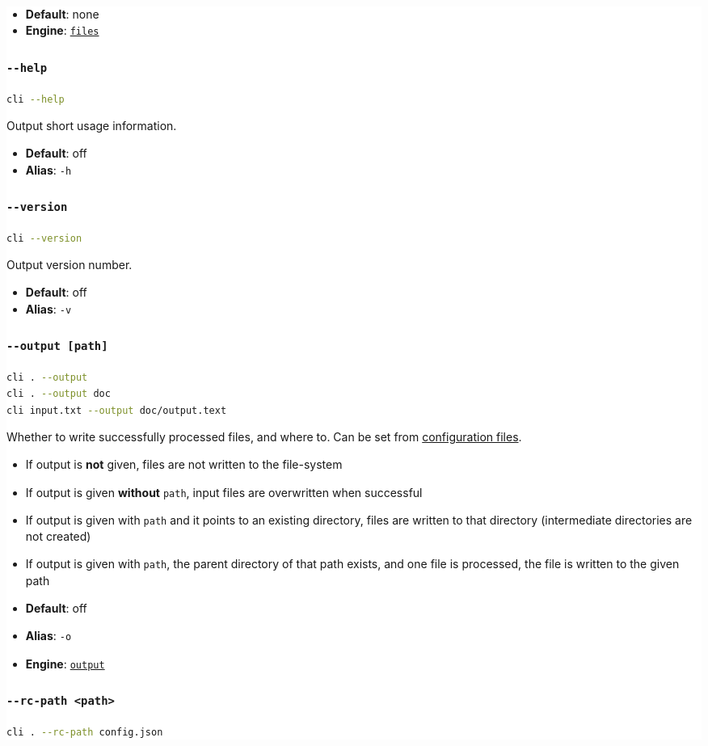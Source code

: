 

*   **Default**: none
*   **Engine**: [`files`][engine-files]

### `--help`

```sh
cli --help
```

Output short usage information.

*   **Default**: off
*   **Alias**: `-h`

### `--version`

```sh
cli --version
```

Output version number.

*   **Default**: off
*   **Alias**: `-v`

### `--output [path]`

```sh
cli . --output
cli . --output doc
cli input.txt --output doc/output.text
```

Whether to write successfully processed files, and where to.  Can be
set from [configuration files][config-file].

*   If output is **not** given, files are not written to the file-system
*   If output is given **without** `path`, input files are overwritten when
    successful
*   If output is given with `path` and it points to an existing directory,
    files are written to that directory (intermediate directories are not
    created)
*   If output is given with `path`, the parent directory of that path
    exists, and one file is processed, the file is written to the given
    path



*   **Default**: off
*   **Alias**: `-o`
*   **Engine**: [`output`][engine-output]

### `--rc-path <path>`

```sh
cli . --rc-path config.json
```


[travis-badge]: https://img.shields.io/travis/unifiedjs/unified-args.svg
[travis]: https://travis-ci.org/unifiedjs/unified-args
[codecov-badge]: https://img.shields.io/codecov/c/github/unifiedjs/unified-args.svg
[codecov]: https://codecov.io/github/unifiedjs/unified-args
[npm]: https://docs.npmjs.com/cli/install
[license]: LICENSE
[author]: http://wooorm.com
[debug]: https://github.com/visionmedia/debug#debug
[glob]: https://github.com/isaacs/node-glob#glob-primer
[supports-color]: https://github.com/chalk/supports-color
[unified]: https://github.com/unifiedjs/unified
[engine]: https://github.com/unifiedjs/unified-engine
[unified-processor]: https://github.com/unifiedjs/unified#processor
[remark]: https://github.com/remarkjs/remark
[config-file]: https://github.com/unifiedjs/unified-engine/blob/master/doc/configure.md
[ignore-file]: https://github.com/unifiedjs/unified-engine/blob/master/doc/ignore.md
[description]: https://github.com/unifiedjs/unified#description
[engine-processor]: https://github.com/unifiedjs/unified-engine/blob/master/doc/options.md#optionsprocessor
[engine-files]: https://github.com/unifiedjs/unified-engine/blob/master/doc/options.md#optionsfiles
[engine-output]: https://github.com/unifiedjs/unified-engine/blob/master/doc/options.md#optionsoutput
[engine-rc-path]: https://github.com/unifiedjs/unified-engine/blob/master/doc/options.md#optionsrcpath
[engine-rc-name]: https://github.com/unifiedjs/unified-engine/blob/master/doc/options.md#optionsrcname
[engine-package-field]: https://github.com/unifiedjs/unified-engine/blob/master/doc/options.md#optionspackagefield
[engine-ignore-name]: https://github.com/unifiedjs/unified-engine/blob/master/doc/options.md#optionsignorename
[engine-ignore-path]: https://github.com/unifiedjs/unified-engine/blob/master/doc/options.md#optionsignorepath
[engine-reporter]: https://github.com/unifiedjs/unified-engine/blob/master/doc/options.md#optionsreporter
[engine-reporter-options]: https://github.com/unifiedjs/unified-engine/blob/master/doc/options.md#optionsreporteroptions
[engine-settings]: https://github.com/unifiedjs/unified-engine/blob/master/doc/options.md#optionssettings
[engine-plugins]: https://github.com/unifiedjs/unified-engine/blob/master/doc/options.md#optionsplugins
[engine-plugin-prefix]: https://github.com/unifiedjs/unified-engine/blob/master/doc/options.md#optionspluginprefix
[engine-extensions]: https://github.com/unifiedjs/unified-engine/blob/master/doc/options.md#optionsextensions
[engine-tree]: https://github.com/unifiedjs/unified-engine/blob/master/doc/options.md#optionstree
[engine-tree-in]: https://github.com/unifiedjs/unified-engine/blob/master/doc/options.md#optionstreein
[engine-tree-out]: https://github.com/unifiedjs/unified-engine/blob/master/doc/options.md#optionstreeout
[engine-inspect]: https://github.com/unifiedjs/unified-engine/blob/master/doc/options.md#optionsinspect
[engine-quiet]: https://github.com/unifiedjs/unified-engine/blob/master/doc/options.md#optionsquiet
[engine-silent]: https://github.com/unifiedjs/unified-engine/blob/master/doc/options.md#optionsilent
[engine-frail]: https://github.com/unifiedjs/unified-engine/blob/master/doc/options.md#optionsfrail
[engine-file-path]: https://github.com/unifiedjs/unified-engine/blob/master/doc/options.md#optionsfilepath
[engine-out]: https://github.com/unifiedjs/unified-engine/blob/master/doc/options.md#optionsout
[engine-color]: https://github.com/unifiedjs/unified-engine/blob/master/doc/options.md#optionscolor
[engine-detect-config]: https://github.com/unifiedjs/unified-engine/blob/master/doc/options.md#optionsdetectconfig
[engine-detect-ignore]: https://github.com/unifiedjs/unified-engine/blob/master/doc/options.md#optionsdetectignore
[configured]: #startconfiguration
[usage]: #usage
[watch]: #--watch
[output]: #--output-path
[config]: #--config
[ext]: #--ext-extensions
[use]: #--use-plugin
[ignore]: #--ignore
[setting]: #--setting-settings
[report]: #--report-reporter
[quiet]: #--quiet
[silent]: #--silent
[color]: #--color
[frail]: #--frail
[site]: https://unifiedjs.github.io
[guides]: https://unifiedjs.github.io/#guides
[reporter]: https://github.com/vfile/vfile#reporters
[vfile-reporter]: https://github.com/vfile/vfile-reporter
[inspect]: https://github.com/syntax-tree/unist-util-inspect
[json5]: https://github.com/json5/json5
[contribute]: https://github.com/unifiedjs/unified/blob/master/contributing.md
[coc]: https://github.com/unifiedjs/unified/blob/master/code-of-conduct.md